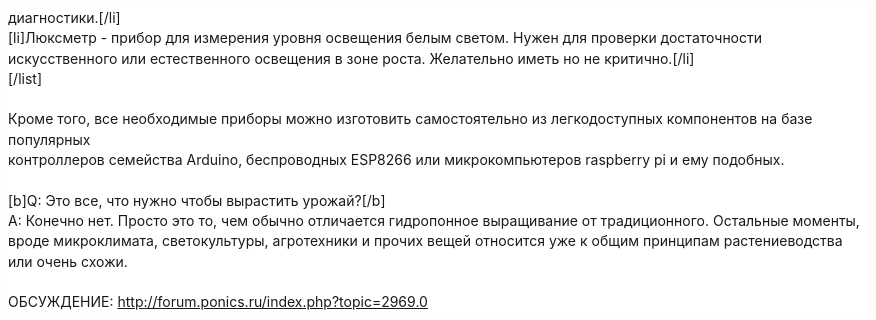 диагностики.[/li]<br />[li]Люксметр - прибор для измерения уровня освещения белым светом. Нужен для проверки достаточности искусственного или естественного освещения в зоне роста. Желательно иметь но не критично.[/li]<br />[/list]<br /><br />Кроме того, все необходимые приборы можно изготовить самостоятельно из легкодоступных компонентов на базе популярных<br />контроллеров семейства Arduino, беспроводных ESP8266 или микрокомпьютеров raspberry pi и ему подобных. <br /><br />[b]Q: Это все, что нужно чтобы вырастить урожай?[/b]<br />A: Конечно нет. Просто это то, чем обычно отличается гидропонное выращивание от традиционного. Остальные моменты, вроде микроклимата, светокультуры, агротехники и прочих вещей относится уже к общим принципам растениеводства или очень схожи.<br /><br />ОБСУЖДЕНИЕ: http://forum.ponics.ru/index.php?topic=2969.0


